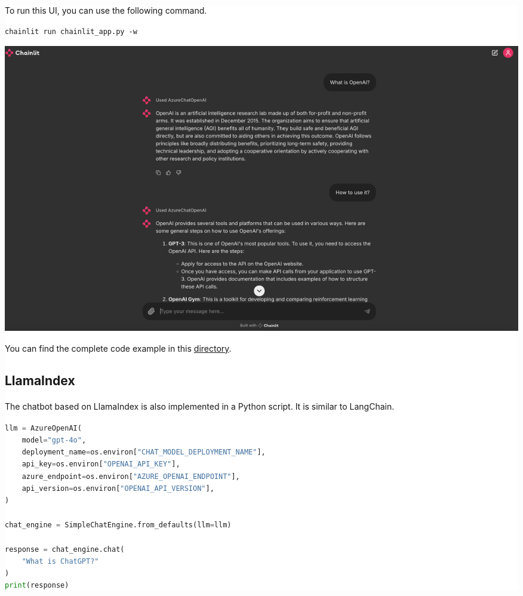To run this UI, you can use the following command.

```shell
chainlit run chainlit_app.py -w
```

![langchain-chatbot-ui](../images/langchain-chatbot-ui.png)

You can find the complete code example in this [directory](./chatbot/langchain/).

## LlamaIndex

The chatbot based on LlamaIndex is also implemented in a Python script. It is similar to LangChain.

```python
llm = AzureOpenAI(
    model="gpt-4o",
    deployment_name=os.environ["CHAT_MODEL_DEPLOYMENT_NAME"],
    api_key=os.environ["OPENAI_API_KEY"],
    azure_endpoint=os.environ["AZURE_OPENAI_ENDPOINT"],
    api_version=os.environ["OPENAI_API_VERSION"],
)

chat_engine = SimpleChatEngine.from_defaults(llm=llm)

response = chat_engine.chat(
    "What is ChatGPT?"
)
print(response)
```
